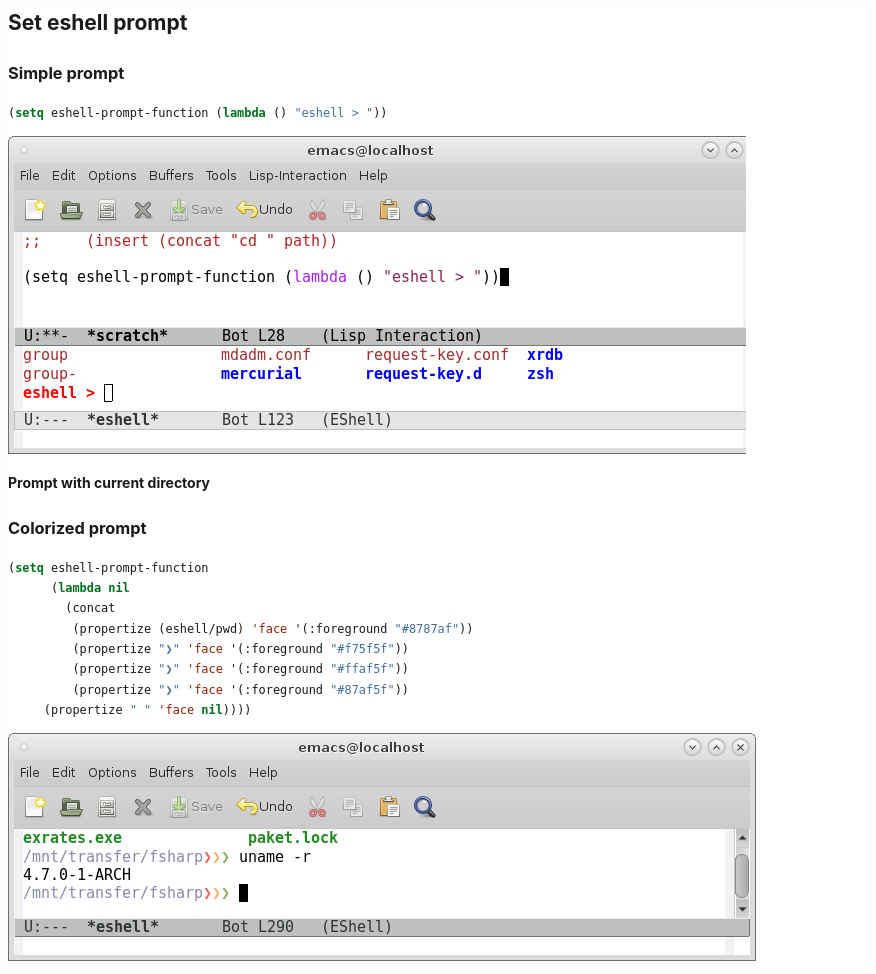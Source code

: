 ## Set eshell prompt<a id="sec-2-5" name="sec-2-5"></a>

### Simple prompt<a id="sec-2-5-1" name="sec-2-5-1"></a>

```lisp
(setq eshell-prompt-function (lambda () "eshell > "))
```

![img](images/eshell_prompt_setting1.png)

**Prompt with current directory**

### Colorized prompt<a id="sec-2-5-2" name="sec-2-5-2"></a>

```lisp
(setq eshell-prompt-function
      (lambda nil
      	(concat
      	 (propertize (eshell/pwd) 'face '(:foreground "#8787af"))
      	 (propertize "❯" 'face '(:foreground "#f75f5f"))
      	 (propertize "❯" 'face '(:foreground "#ffaf5f"))
      	 (propertize "❯" 'face '(:foreground "#87af5f"))
	 (propertize " " 'face nil))))
```

![img](images/eshell_prompt_setting2.png)
